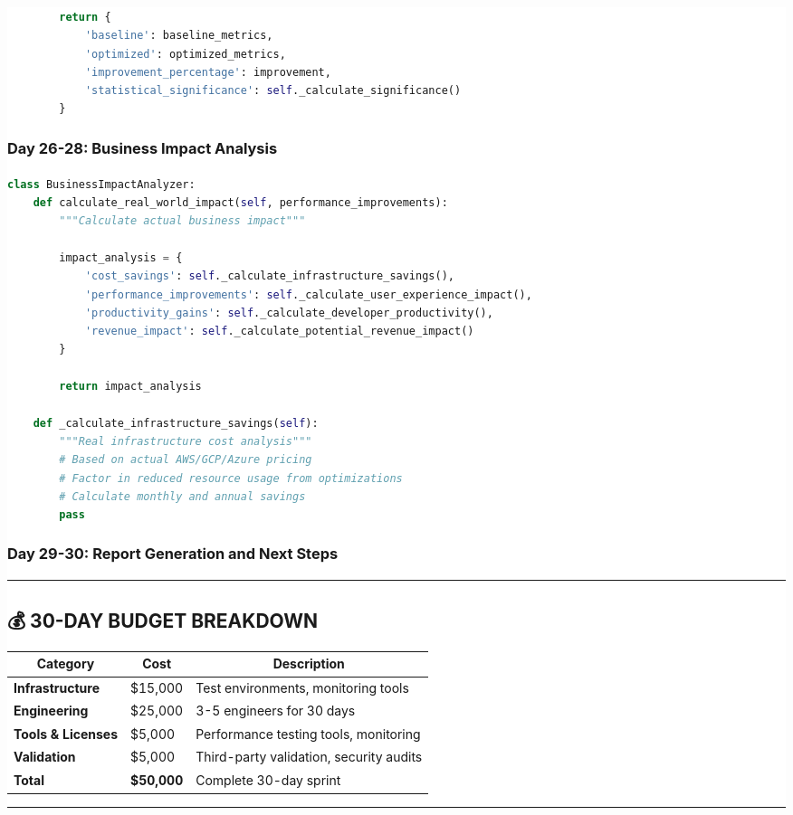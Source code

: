 ```python
        return {
            'baseline': baseline_metrics,
            'optimized': optimized_metrics,
            'improvement_percentage': improvement,
            'statistical_significance': self._calculate_significance()
        }
```

### **Day 26-28: Business Impact Analysis**

```python
class BusinessImpactAnalyzer:
    def calculate_real_world_impact(self, performance_improvements):
        """Calculate actual business impact"""
        
        impact_analysis = {
            'cost_savings': self._calculate_infrastructure_savings(),
            'performance_improvements': self._calculate_user_experience_impact(),
            'productivity_gains': self._calculate_developer_productivity(),
            'revenue_impact': self._calculate_potential_revenue_impact()
        }
        
        return impact_analysis
    
    def _calculate_infrastructure_savings(self):
        """Real infrastructure cost analysis"""
        # Based on actual AWS/GCP/Azure pricing
        # Factor in reduced resource usage from optimizations
        # Calculate monthly and annual savings
        pass
```

### **Day 29-30: Report Generation and Next Steps**

---

## **💰 30-DAY BUDGET BREAKDOWN**

| Category | Cost | Description |
|----------|------|-------------|
| **Infrastructure** | $15,000 | Test environments, monitoring tools |
| **Engineering** | $25,000 | 3-5 engineers for 30 days |
| **Tools & Licenses** | $5,000 | Performance testing tools, monitoring |
| **Validation** | $5,000 | Third-party validation, security audits |
| **Total** | **$50,000** | Complete 30-day sprint |

---
